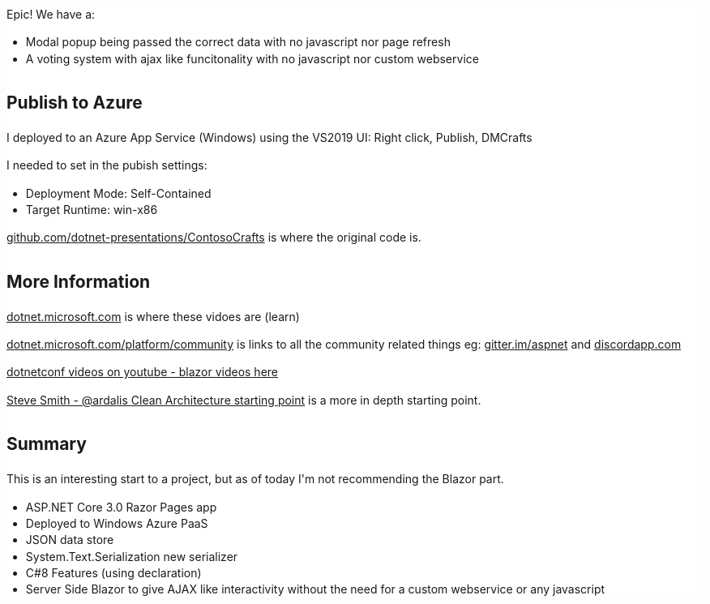 Epic! We have a:

- Modal popup being passed the correct data with no javascript nor page refresh
- A voting system with ajax like funcitonality with no javascript nor custom webservice

## Publish to Azure

I deployed to an Azure App Service (Windows) using the VS2019 UI: Right click, Publish, DMCrafts

I needed to set in the pubish settings:

- Deployment Mode: Self-Contained
- Target Runtime: win-x86

[github.com/dotnet-presentations/ContosoCrafts](https://github.com/dotnet-presentations/ContosoCrafts) is where the original code is.

## More Information

[dotnet.microsoft.com](https://dotnet.microsoft.com/) is where these vidoes are (learn)

[dotnet.microsoft.com/platform/community](https://dotnet.microsoft.com/platform/community) is links to all the community related things eg: [gitter.im/aspnet](https://gitter.im/aspnet/Home) and [discordapp.com](https://discordapp.com/channels/143867839282020352/276477384780152834)

[dotnetconf videos on youtube - blazor videos here](https://www.youtube.com/playlist?list=PLReL099Y5nRd04p81Q7p5TtyjCrj9tz1t)

[Steve Smith - @ardalis Clean Architecture starting point](https://github.com/ardalis/CleanArchitecture) is a more in depth starting point. 

## Summary

This is an interesting start to a project, but as of today I'm not recommending the Blazor part.

- ASP.NET Core 3.0 Razor Pages app
- Deployed to Windows Azure PaaS
- JSON data store
- System.Text.Serialization new serializer
- C#8 Features (using declaration)
- Server Side Blazor to give AJAX like interactivity without the need for a custom webservice or any javascript
